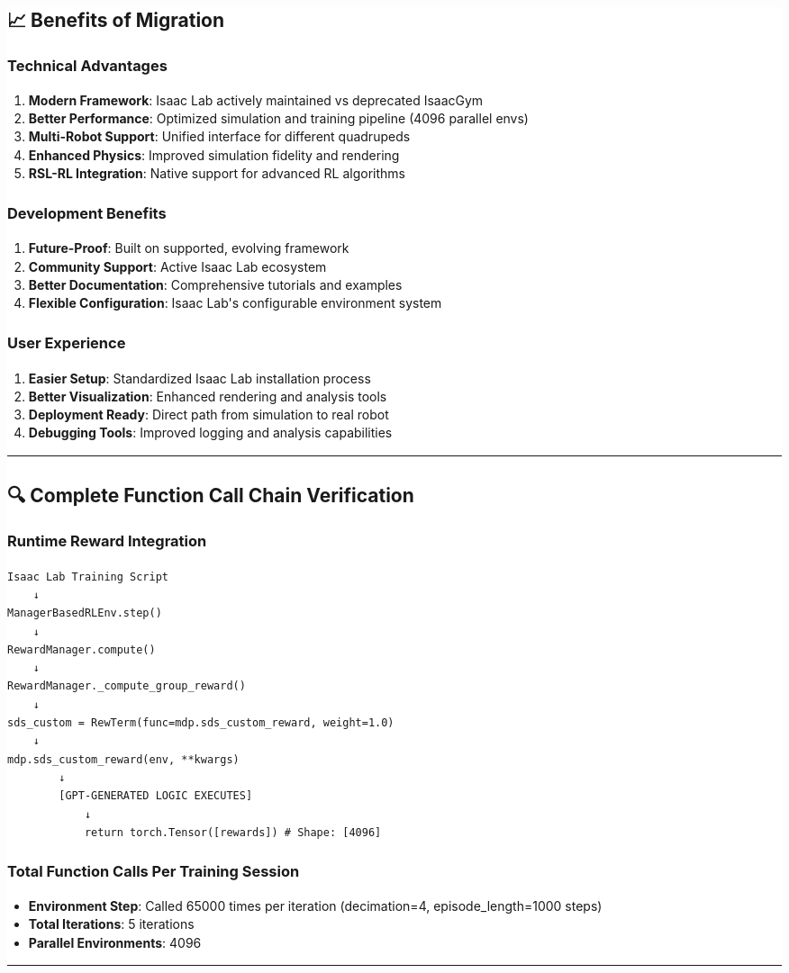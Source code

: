 
## 📈 **Benefits of Migration**

### **Technical Advantages**
1. **Modern Framework**: Isaac Lab actively maintained vs deprecated IsaacGym
2. **Better Performance**: Optimized simulation and training pipeline (4096 parallel envs)
3. **Multi-Robot Support**: Unified interface for different quadrupeds
4. **Enhanced Physics**: Improved simulation fidelity and rendering
5. **RSL-RL Integration**: Native support for advanced RL algorithms

### **Development Benefits**
1. **Future-Proof**: Built on supported, evolving framework
2. **Community Support**: Active Isaac Lab ecosystem
3. **Better Documentation**: Comprehensive tutorials and examples
4. **Flexible Configuration**: Isaac Lab's configurable environment system

### **User Experience**
1. **Easier Setup**: Standardized Isaac Lab installation process
2. **Better Visualization**: Enhanced rendering and analysis tools
3. **Deployment Ready**: Direct path from simulation to real robot
4. **Debugging Tools**: Improved logging and analysis capabilities

---

## 🔍 **Complete Function Call Chain Verification**

### **Runtime Reward Integration**
```
Isaac Lab Training Script
    ↓
ManagerBasedRLEnv.step()
    ↓
RewardManager.compute()
    ↓
RewardManager._compute_group_reward()
    ↓
sds_custom = RewTerm(func=mdp.sds_custom_reward, weight=1.0)
    ↓
mdp.sds_custom_reward(env, **kwargs)
        ↓
        [GPT-GENERATED LOGIC EXECUTES]
            ↓
            return torch.Tensor([rewards]) # Shape: [4096]
```

### **Total Function Calls Per Training Session**
- **Environment Step**: Called 65000 times per iteration (decimation=4, episode_length=1000 steps)
- **Total Iterations**: 5 iterations
- **Parallel Environments**: 4096

---